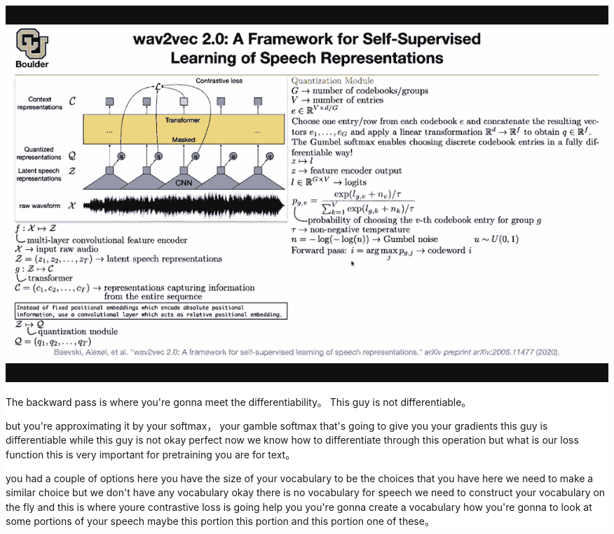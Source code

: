 ![](img/8c522e26255c005ce73b0bc088979001_108.png)

The backward pass is where you're gonna meet the differentiability。 This guy is not differentiable。

 but you're approximating it by your softmax， your gamble softmax that's going to give you your gradients this guy is differentiable while this guy is not okay perfect now we know how to differentiate through this operation but what is our loss function this is very important for pretraining you are for text。

 you had a couple of options here you have the size of your vocabulary to be the choices that you have here we need to make a similar choice but we don't have any vocabulary okay there is no vocabulary for speech we need to construct your vocabulary on the fly and this is where youre contrastive loss is going help you you're gonna create a vocabulary how you're gonna to look at some portions of your speech maybe this portion this portion and this portion one of these。


